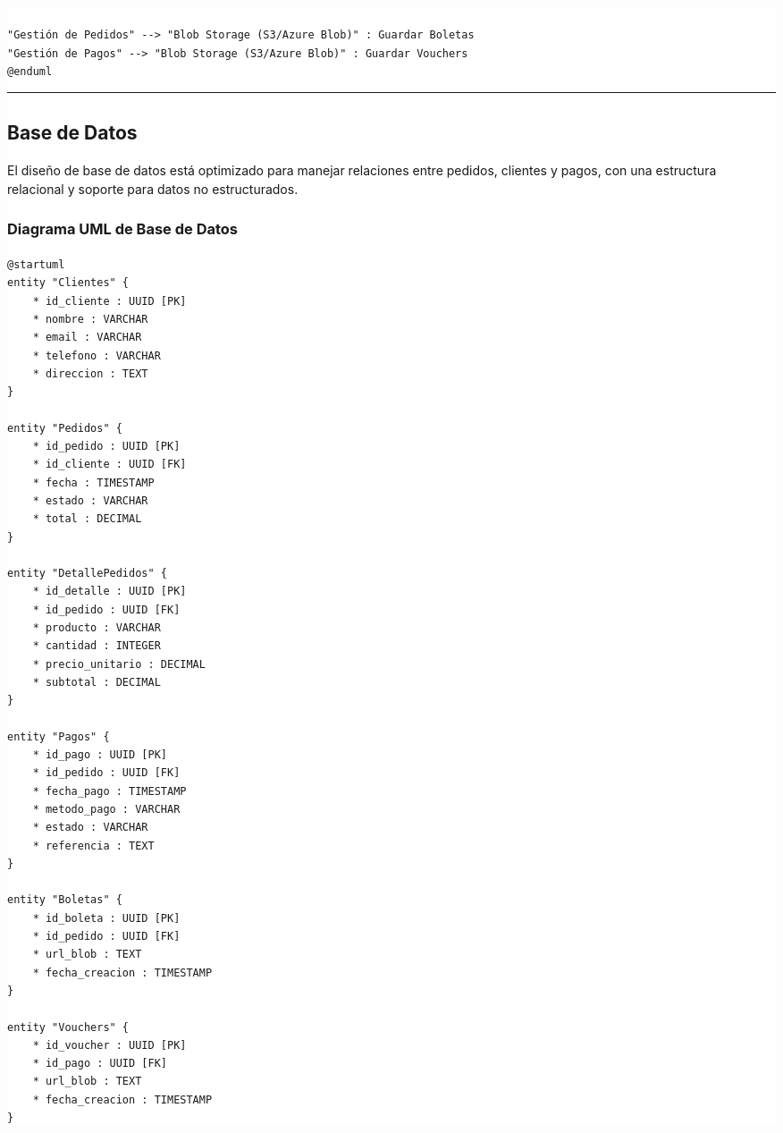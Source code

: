```plantuml name=technical-architecture.puml

"Gestión de Pedidos" --> "Blob Storage (S3/Azure Blob)" : Guardar Boletas
"Gestión de Pagos" --> "Blob Storage (S3/Azure Blob)" : Guardar Vouchers
@enduml
```

---

## **Base de Datos**
El diseño de base de datos está optimizado para manejar relaciones entre pedidos, clientes y pagos, con una estructura relacional y soporte para datos no estructurados.

### **Diagrama UML de Base de Datos**
```plantuml name=database-design.puml
@startuml
entity "Clientes" {
    * id_cliente : UUID [PK]
    * nombre : VARCHAR
    * email : VARCHAR
    * telefono : VARCHAR
    * direccion : TEXT
}

entity "Pedidos" {
    * id_pedido : UUID [PK]
    * id_cliente : UUID [FK]
    * fecha : TIMESTAMP
    * estado : VARCHAR
    * total : DECIMAL
}

entity "DetallePedidos" {
    * id_detalle : UUID [PK]
    * id_pedido : UUID [FK]
    * producto : VARCHAR
    * cantidad : INTEGER
    * precio_unitario : DECIMAL
    * subtotal : DECIMAL
}

entity "Pagos" {
    * id_pago : UUID [PK]
    * id_pedido : UUID [FK]
    * fecha_pago : TIMESTAMP
    * metodo_pago : VARCHAR
    * estado : VARCHAR
    * referencia : TEXT
}

entity "Boletas" {
    * id_boleta : UUID [PK]
    * id_pedido : UUID [FK]
    * url_blob : TEXT
    * fecha_creacion : TIMESTAMP
}

entity "Vouchers" {
    * id_voucher : UUID [PK]
    * id_pago : UUID [FK]
    * url_blob : TEXT
    * fecha_creacion : TIMESTAMP
}
```